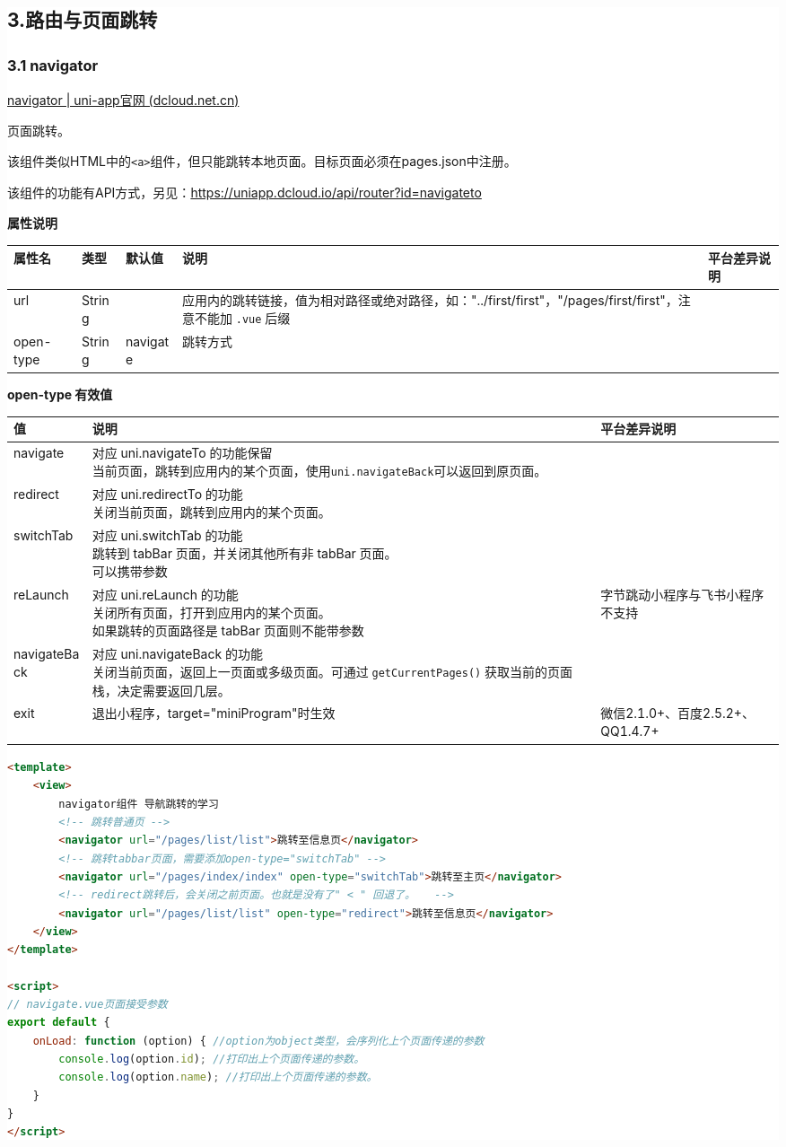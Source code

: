 ## 3.路由与页面跳转

### 3.1 navigator

[navigator | uni-app官网 (dcloud.net.cn)](https://uniapp.dcloud.net.cn/component/navigator.html#)

页面跳转。

该组件类似HTML中的`<a>`组件，但只能跳转本地页面。目标页面必须在pages.json中注册。

该组件的功能有API方式，另见：https://uniapp.dcloud.io/api/router?id=navigateto

**属性说明**

| 属性名    | 类型   | 默认值   | 说明                                                         | 平台差异说明 |
| :-------- | :----- | :------- | :----------------------------------------------------------- | :----------- |
| url       | String |          | 应用内的跳转链接，值为相对路径或绝对路径，如："../first/first"，"/pages/first/first"，注意不能加 `.vue` 后缀 |              |
| open-type | String | navigate | 跳转方式                                                     |              |

**open-type 有效值**

| 值           | 说明                                                         | 平台差异说明                     |
| :----------- | :----------------------------------------------------------- | :------------------------------- |
| navigate     | 对应 uni.navigateTo 的功能保留<br />当前页面，跳转到应用内的某个页面，使用`uni.navigateBack`可以返回到原页面。 |                                  |
| redirect     | 对应 uni.redirectTo 的功能<br />关闭当前页面，跳转到应用内的某个页面。 |                                  |
| switchTab    | 对应 uni.switchTab 的功能<br />跳转到 tabBar 页面，并关闭其他所有非 tabBar 页面。<br />可以携带参数 |                                  |
| reLaunch     | 对应 uni.reLaunch 的功能<br />关闭所有页面，打开到应用内的某个页面。<br />如果跳转的页面路径是 tabBar 页面则不能带参数 | 字节跳动小程序与飞书小程序不支持 |
| navigateBack | 对应 uni.navigateBack 的功能<br />关闭当前页面，返回上一页面或多级页面。可通过 `getCurrentPages()` 获取当前的页面栈，决定需要返回几层。 |                                  |
| exit         | 退出小程序，target="miniProgram"时生效                       | 微信2.1.0+、百度2.5.2+、QQ1.4.7+ |

````html
<template>
	<view>
		navigator组件 导航跳转的学习
		<!-- 跳转普通页 -->
		<navigator url="/pages/list/list">跳转至信息页</navigator>
		<!-- 跳转tabbar页面，需要添加open-type="switchTab" -->
		<navigator url="/pages/index/index" open-type="switchTab">跳转至主页</navigator>
		<!-- redirect跳转后，会关闭之前页面。也就是没有了" < " 回退了。   -->
		<navigator url="/pages/list/list" open-type="redirect">跳转至信息页</navigator>
	</view>
</template>

<script>
// navigate.vue页面接受参数
export default {
	onLoad: function (option) { //option为object类型，会序列化上个页面传递的参数
		console.log(option.id); //打印出上个页面传递的参数。
		console.log(option.name); //打印出上个页面传递的参数。
	}
}
</script>
````
